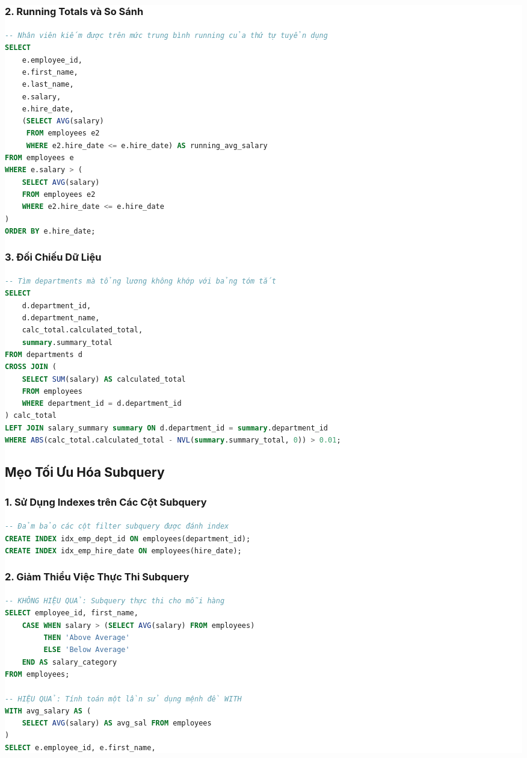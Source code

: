 ### 2. Running Totals và So Sánh
```sql
-- Nhân viên kiếm được trên mức trung bình running của thứ tự tuyển dụng
SELECT 
    e.employee_id,
    e.first_name,
    e.last_name,
    e.salary,
    e.hire_date,
    (SELECT AVG(salary)
     FROM employees e2
     WHERE e2.hire_date <= e.hire_date) AS running_avg_salary
FROM employees e
WHERE e.salary > (
    SELECT AVG(salary)
    FROM employees e2
    WHERE e2.hire_date <= e.hire_date
)
ORDER BY e.hire_date;
```

### 3. Đối Chiếu Dữ Liệu
```sql
-- Tìm departments mà tổng lương không khớp với bảng tóm tắt
SELECT 
    d.department_id,
    d.department_name,
    calc_total.calculated_total,
    summary.summary_total
FROM departments d
CROSS JOIN (
    SELECT SUM(salary) AS calculated_total
    FROM employees
    WHERE department_id = d.department_id
) calc_total
LEFT JOIN salary_summary summary ON d.department_id = summary.department_id
WHERE ABS(calc_total.calculated_total - NVL(summary.summary_total, 0)) > 0.01;
```

## Mẹo Tối Ưu Hóa Subquery

### 1. Sử Dụng Indexes trên Các Cột Subquery
```sql
-- Đảm bảo các cột filter subquery được đánh index
CREATE INDEX idx_emp_dept_id ON employees(department_id);
CREATE INDEX idx_emp_hire_date ON employees(hire_date);
```

### 2. Giảm Thiểu Việc Thực Thi Subquery
```sql
-- KHÔNG HIỆU QUẢ: Subquery thực thi cho mỗi hàng
SELECT employee_id, first_name,
    CASE WHEN salary > (SELECT AVG(salary) FROM employees) 
         THEN 'Above Average' 
         ELSE 'Below Average' 
    END AS salary_category
FROM employees;

-- HIỆU QUẢ: Tính toán một lần sử dụng mệnh đề WITH
WITH avg_salary AS (
    SELECT AVG(salary) AS avg_sal FROM employees
)
SELECT e.employee_id, e.first_name,
```